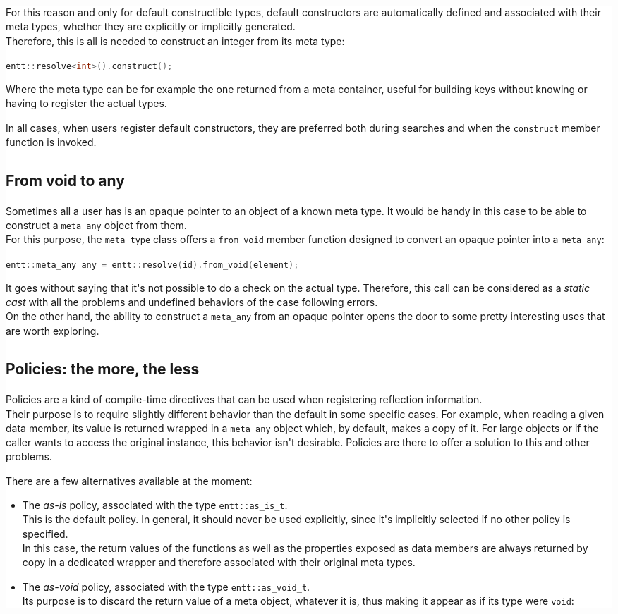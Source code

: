 For this reason and only for default constructible types, default constructors
are automatically defined and associated with their meta types, whether they are
explicitly or implicitly generated.<br/>
Therefore, this is all is needed to construct an integer from its meta type:

```cpp
entt::resolve<int>().construct();
```

Where the meta type can be for example the one returned from a meta container,
useful for building keys without knowing or having to register the actual types.

In all cases, when users register default constructors, they are preferred both
during searches and when the `construct` member function is invoked.

## From void to any

Sometimes all a user has is an opaque pointer to an object of a known meta type.
It would be handy in this case to be able to construct a `meta_any` object from
them.<br/>
For this purpose, the `meta_type` class offers a `from_void` member function
designed to convert an opaque pointer into a `meta_any`:

```cpp
entt::meta_any any = entt::resolve(id).from_void(element);
```

It goes without saying that it's not possible to do a check on the actual type.
Therefore, this call can be considered as a _static cast_ with all the problems
and undefined behaviors of the case following errors.<br/>
On the other hand, the ability to construct a `meta_any` from an opaque pointer
opens the door to some pretty interesting uses that are worth exploring.

## Policies: the more, the less

Policies are a kind of compile-time directives that can be used when registering
reflection information.<br/>
Their purpose is to require slightly different behavior than the default in some
specific cases. For example, when reading a given data member, its value is
returned wrapped in a `meta_any` object which, by default, makes a copy of it.
For large objects or if the caller wants to access the original instance, this
behavior isn't desirable. Policies are there to offer a solution to this and
other problems.

There are a few alternatives available at the moment:

* The _as-is_ policy, associated with the type `entt::as_is_t`.<br/>
  This is the default policy. In general, it should never be used explicitly,
  since it's implicitly selected if no other policy is specified.<br/>
  In this case, the return values of the functions as well as the properties
  exposed as data members are always returned by copy in a dedicated wrapper and
  therefore associated with their original meta types.

* The _as-void_ policy, associated with the type `entt::as_void_t`.<br/>
  Its purpose is to discard the return value of a meta object, whatever it is,
  thus making it appear as if its type were `void`:
